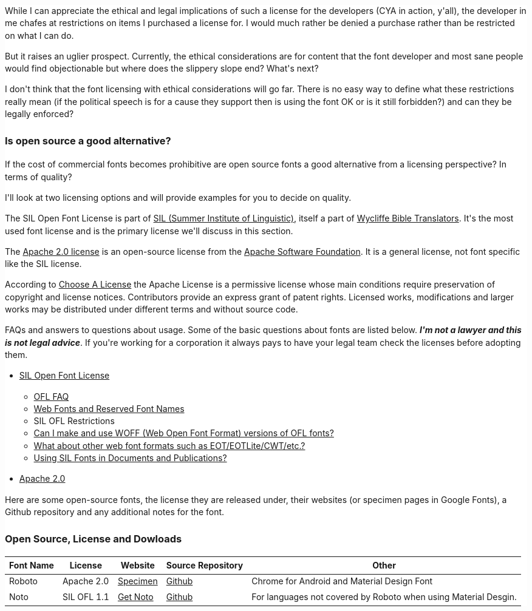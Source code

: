 While I can appreciate the ethical and legal implications of such a license for the developers (CYA in action, y'all), the developer in me chafes at restrictions on items I purchased a license for. I would much rather be denied a purchase rather than be restricted on what I can do.

But it raises an uglier prospect. Currently, the ethical considerations are for content that the font developer and most sane people would find objectionable but where does the slippery slope end? What's next?

I don't think that the font licensing with ethical considerations will go far. There is no easy way to define what these restrictions really mean (if the political speech is for a cause they support then is using the font OK or is it still forbidden?) and can they be legally enforced?

### Is open source a good alternative?

If the cost of commercial fonts becomes prohibitive are open source fonts a good alternative from a licensing perspective? In terms of quality?

I'll look at two licensing options and will provide examples for you to decide on quality.

The SIL Open Font License is part of [SIL (Summer Institute of Linguistic)](https://www.sil.org/about/discover), itself a part of [Wycliffe Bible Translators](https://www.wycliffe.org/). It's the most used font license and is the primary license we'll discuss in this section.

The [Apache 2.0 license](https://www.apache.org/licenses/LICENSE-2.0) is an open-source license from the [Apache Software Foundation](http://apache.org/). It is a general license, not font specific like the SIL license.

According to [Choose A License](https://choosealicense.com/licenses/apache-2.0/) the Apache License is a permissive license whose main conditions require preservation of copyright and license notices. Contributors provide an express grant of patent rights. Licensed works, modifications and larger works may be distributed under different terms and without source code.

FAQs and answers to questions about usage. Some of the basic questions about fonts are listed below. **_I'm not a lawyer and this is not legal advice_**. If you're working for a corporation it always pays to have your legal team check the licenses before adopting them.

- [SIL Open Font License](http://scripts.sil.org/cms/scripts/page.php?site_id=nrsi&id=OFL)
    
    - [OFL FAQ](http://scripts.sil.org/cms/scripts/page.php?item_id=OFL-FAQ_web)
    - [Web Fonts and Reserved Font Names](http://scripts.sil.org/cms/scripts/page.php?site_id=nrsi&id=OFL_web_fonts_and_RFNs)
    - SIL OFL Restrictions
    - [Can I make and use WOFF (Web Open Font Format) versions of OFL fonts?](http://scripts.sil.org/cms/scripts/page.php?site_id=nrsi&id=ofl-faq_web#1db14da7)
    - [What about other web font formats such as EOT/EOTLite/CWT/etc.?](http://scripts.sil.org/cms/scripts/page.php?site_id=nrsi&id=ofl-faq_web#5ac191d0)
    - [Using SIL Fonts in Documents and Publications?](http://scripts.sil.org/cms/scripts/page.php?site_id=nrsi&id=FontFAQ_use)
- [Apache 2.0](https://www.apache.org/licenses/LICENSE-2.0)

Here are some open-source fonts, the license they are released under, their websites (or specimen pages in Google Fonts), a Github repository and any additional notes for the font.

### Open Source, License and Dowloads

| Font Name | License | Website | Source Repository | Other |
| --- | --- | --- | --- | --- |
| Roboto | Apache 2.0 | [Specimen](https://fonts.google.com/specimen/Roboto) | [Github](https://github.com/google/roboto) | Chrome for Android and Material Design Font |
| Noto | SIL OFL 1.1 | [Get Noto](https://www.google.com/get/noto/) | [Github](https://github.com/googlei18n/noto-fonts) | For languages not covered by Roboto when using Material Desgin.  
  